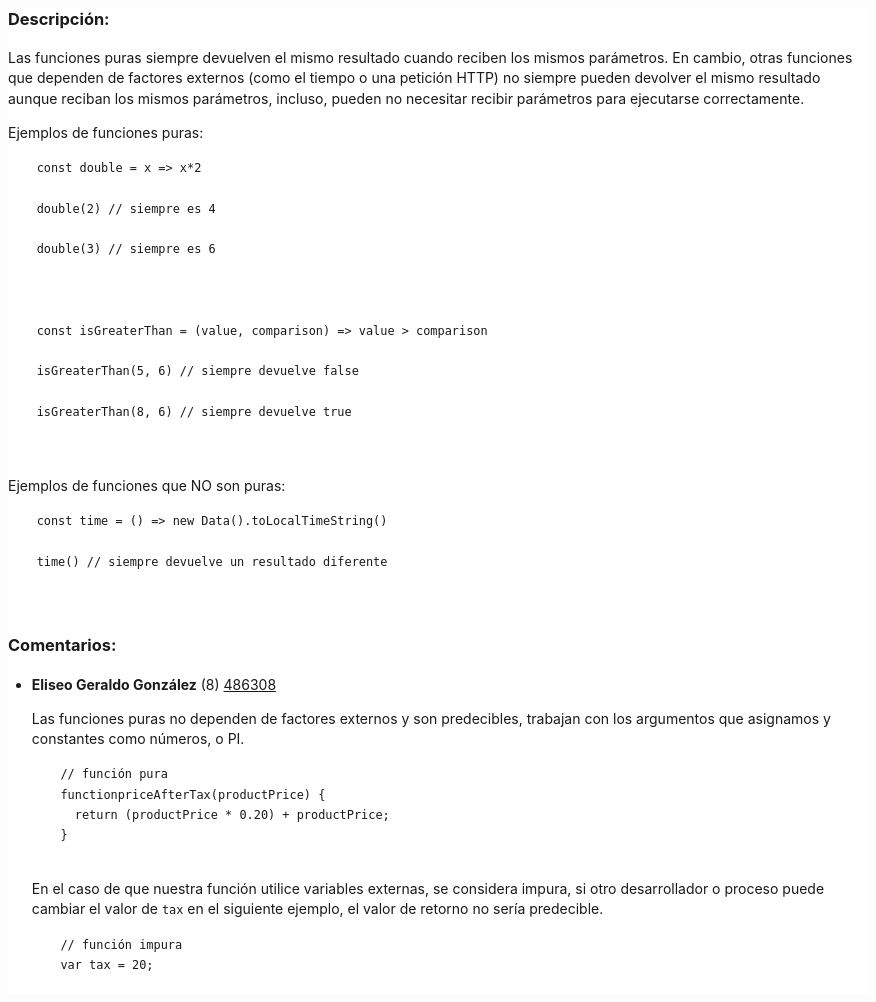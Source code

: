 ### Descripción:


Las funciones puras siempre devuelven el mismo resultado cuando reciben los mismos parámetros. En cambio, otras funciones que dependen de factores externos (como el tiempo o una petición HTTP) no siempre pueden devolver el mismo resultado aunque reciban los mismos parámetros, incluso, pueden no necesitar recibir parámetros para ejecutarse correctamente.

Ejemplos de funciones puras:
``` 
    const double = x => x*2

    double(2) // siempre es 4

    double(3) // siempre es 6

    

    const isGreaterThan = (value, comparison) => value > comparison

    isGreaterThan(5, 6) // siempre devuelve false

    isGreaterThan(8, 6) // siempre devuelve true

    
```

Ejemplos de funciones que NO son puras:
``` 
    const time = () => new Data().toLocalTimeString()

    time() // siempre devuelve un resultado diferente

    
```

### Comentarios:

* **Eliseo Geraldo González** (8) [486308](https://platzi.com/comentario/486308/) 

	Las funciones puras no dependen de factores externos y son predecibles, trabajan con los argumentos que asignamos y constantes como números, o PI.
	``` 
	    // función pura
	    functionpriceAfterTax(productPrice) {
	      return (productPrice * 0.20) + productPrice;
	    }
	    
	```
	
	En el caso de que nuestra función utilice variables externas, se considera impura, si otro desarrollador o proceso puede cambiar el valor de `tax` en el siguiente ejemplo, el valor de retorno no sería predecible.
	``` 
	    // función impura
	    var tax = 20;
	    